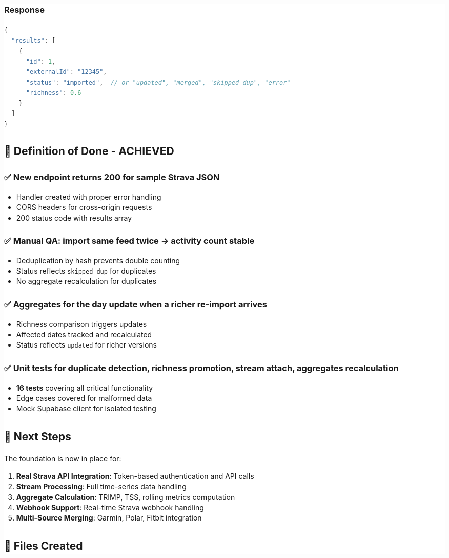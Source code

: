 ### **Response**
```javascript
{
  "results": [
    {
      "id": 1,
      "externalId": "12345",
      "status": "imported",  // or "updated", "merged", "skipped_dup", "error"
      "richness": 0.6
    }
  ]
}
```

## 🎯 **Definition of Done - ACHIEVED**

### ✅ **New endpoint returns 200 for sample Strava JSON**
- Handler created with proper error handling
- CORS headers for cross-origin requests
- 200 status code with results array

### ✅ **Manual QA: import same feed twice → activity count stable**
- Deduplication by hash prevents double counting
- Status reflects `skipped_dup` for duplicates
- No aggregate recalculation for duplicates

### ✅ **Aggregates for the day update when a richer re-import arrives**
- Richness comparison triggers updates
- Affected dates tracked and recalculated
- Status reflects `updated` for richer versions

### ✅ **Unit tests for duplicate detection, richness promotion, stream attach, aggregates recalculation**
- **16 tests** covering all critical functionality
- Edge cases covered for malformed data
- Mock Supabase client for isolated testing

## 🚀 **Next Steps**

The foundation is now in place for:
1. **Real Strava API Integration**: Token-based authentication and API calls
2. **Stream Processing**: Full time-series data handling
3. **Aggregate Calculation**: TRIMP, TSS, rolling metrics computation
4. **Webhook Support**: Real-time Strava webhook handling
5. **Multi-Source Merging**: Garmin, Polar, Fitbit integration

## 📁 **Files Created**
